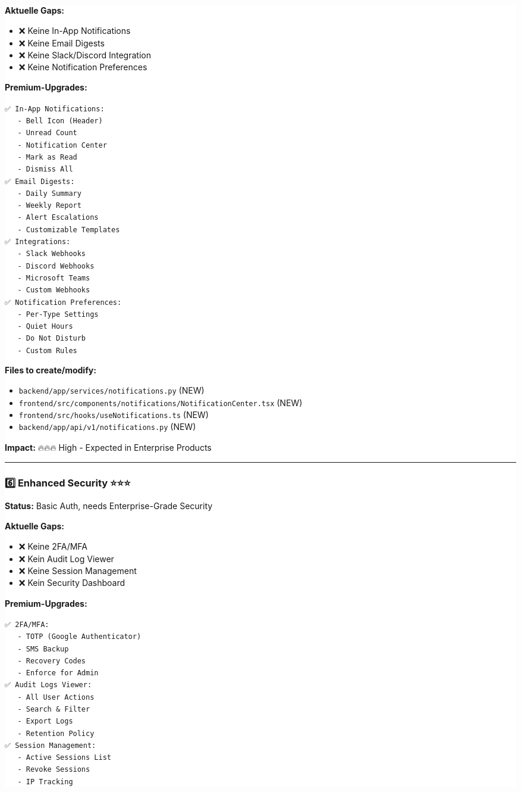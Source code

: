 **Aktuelle Gaps:**
- ❌ Keine In-App Notifications
- ❌ Keine Email Digests
- ❌ Keine Slack/Discord Integration
- ❌ Keine Notification Preferences

**Premium-Upgrades:**
```
✅ In-App Notifications:
   - Bell Icon (Header)
   - Unread Count
   - Notification Center
   - Mark as Read
   - Dismiss All
✅ Email Digests:
   - Daily Summary
   - Weekly Report
   - Alert Escalations
   - Customizable Templates
✅ Integrations:
   - Slack Webhooks
   - Discord Webhooks
   - Microsoft Teams
   - Custom Webhooks
✅ Notification Preferences:
   - Per-Type Settings
   - Quiet Hours
   - Do Not Disturb
   - Custom Rules
```

**Files to create/modify:**
- `backend/app/services/notifications.py` (NEW)
- `frontend/src/components/notifications/NotificationCenter.tsx` (NEW)
- `frontend/src/hooks/useNotifications.ts` (NEW)
- `backend/app/api/v1/notifications.py` (NEW)

**Impact:** 🔥🔥🔥 High - Expected in Enterprise Products

---

### 6️⃣ **Enhanced Security** ⭐⭐⭐
**Status:** Basic Auth, needs Enterprise-Grade Security

**Aktuelle Gaps:**
- ❌ Keine 2FA/MFA
- ❌ Kein Audit Log Viewer
- ❌ Keine Session Management
- ❌ Kein Security Dashboard

**Premium-Upgrades:**
```
✅ 2FA/MFA:
   - TOTP (Google Authenticator)
   - SMS Backup
   - Recovery Codes
   - Enforce for Admin
✅ Audit Logs Viewer:
   - All User Actions
   - Search & Filter
   - Export Logs
   - Retention Policy
✅ Session Management:
   - Active Sessions List
   - Revoke Sessions
   - IP Tracking
```